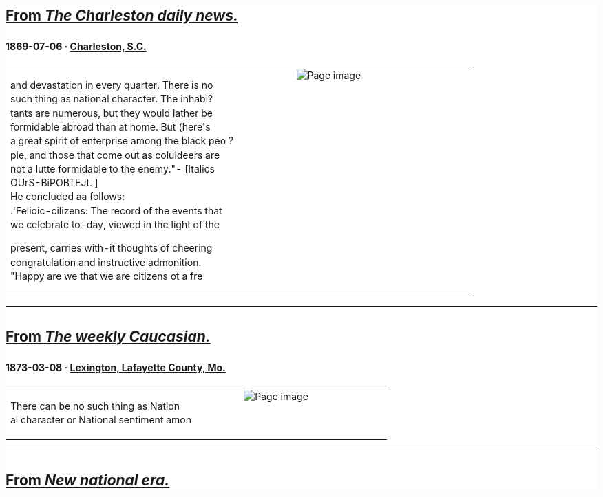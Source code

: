 ## [From _The Charleston daily news._](https://www.loc.gov/resource/sn84026994/1869-07-06/ed-1/?sp=3)

#### 1869-07-06 &middot; [Charleston, S.C.](http://dbpedia.org/resource/Charleston%2C_South_Carolina)

<table style="width: 100%;"><tr><td style="width: 50%">

  
and devastation in every quarter. There is no  
such thing as national character. The inhabi?  
tants are numerous, but they would lather be  
formidable abroad than at home. But (here&#x27;s  
a great spirit of enterprise among the black peo ?  
pie, and those that come out as coluideers are  
not a lutte formidable to the enemy.&quot;- [Italics  
OUrS-BiPOBTEJt. ]  
He concluded aa follows:  
.&#x27;Felioic-cilizens: The record of the events that  
we celebrate to-day, viewed in the light of the  
  
present, carries with-it thoughts of cheering  
congratulation and instructive admonition.  
&quot;Happy are we that we are citizens ot a fre
</td><td style="width: 50%; max-height: 75%; margin: auto; display: block;">
<img alt="Page image" src="https://tile.loc.gov/image-services/iiif/service:ndnp:scu:batch_scu_brandonblaze_ver01:data:sn84026994:00294551724:1869070601:0227/pct:15.398145187080269,1.9191691126665162,27.912802473083893,96.77880635207346/!600,600/0/default.jpg"/>
</td>
</tr></table>

---

## [From _The weekly Caucasian._](https://www.loc.gov/resource/sn85033995/1873-03-08/ed-1/?sp=2)

#### 1873-03-08 &middot; [Lexington, Lafayette County, Mo.](http://dbpedia.org/resource/Lexington%2C_Missouri)

<table style="width: 100%;"><tr><td style="width: 50%">

  
There can be no such thing as Nation  
al character or National sentiment amon
</td><td style="width: 50%; max-height: 75%; margin: auto; display: block;">
<img alt="Page image" src="https://tile.loc.gov/image-services/iiif/service:ndnp:mohi:batch_mohi_dagwood_ver01:data:sn85033995:00294556527:1873030801:0248/pct:5.9344552701505755,31.4797580269893,9.846471803956304,0.6863657515123314/!600,600/0/default.jpg"/>
</td>
</tr></table>

---

## [From _New national era._](https://www.loc.gov/resource/sn84026753/1874-01-15/ed-1/?sp=1)
